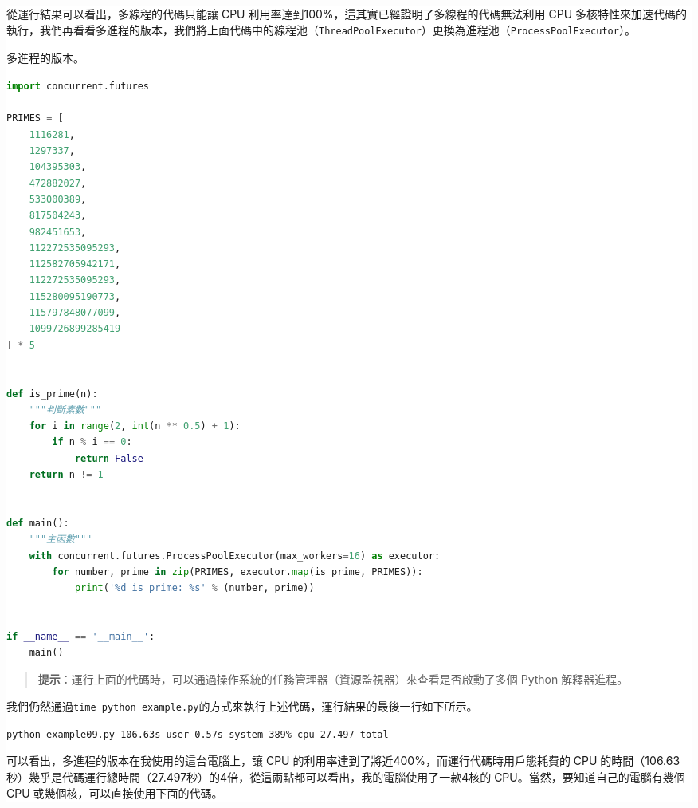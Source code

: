 從運行結果可以看出，多線程的代碼只能讓 CPU 利用率達到100%，這其實已經證明了多線程的代碼無法利用 CPU 多核特性來加速代碼的執行，我們再看看多進程的版本，我們將上面代碼中的線程池（`ThreadPoolExecutor`）更換為進程池（`ProcessPoolExecutor`）。

多進程的版本。

```Python
import concurrent.futures

PRIMES = [
    1116281,
    1297337,
    104395303,
    472882027,
    533000389,
    817504243,
    982451653,
    112272535095293,
    112582705942171,
    112272535095293,
    115280095190773,
    115797848077099,
    1099726899285419
] * 5


def is_prime(n):
    """判斷素數"""
    for i in range(2, int(n ** 0.5) + 1):
        if n % i == 0:
            return False
    return n != 1


def main():
    """主函數"""
    with concurrent.futures.ProcessPoolExecutor(max_workers=16) as executor:
        for number, prime in zip(PRIMES, executor.map(is_prime, PRIMES)):
            print('%d is prime: %s' % (number, prime))


if __name__ == '__main__':
    main()
```

> **提示**：運行上面的代碼時，可以通過操作系統的任務管理器（資源監視器）來查看是否啟動了多個 Python  解釋器進程。

我們仍然通過`time python example.py`的方式來執行上述代碼，運行結果的最後一行如下所示。

```
python example09.py 106.63s user 0.57s system 389% cpu 27.497 total
```

可以看出，多進程的版本在我使用的這台電腦上，讓 CPU 的利用率達到了將近400%，而運行代碼時用戶態耗費的 CPU 的時間（106.63秒）幾乎是代碼運行總時間（27.497秒）的4倍，從這兩點都可以看出，我的電腦使用了一款4核的 CPU。當然，要知道自己的電腦有幾個 CPU 或幾個核，可以直接使用下面的代碼。
